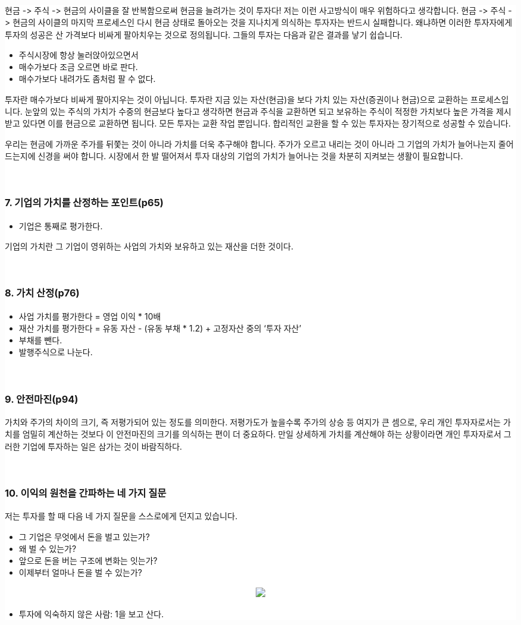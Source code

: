 현금 -> 주식 -> 현금의 사이클을 잘 반복함으로써 현금을 늘려가는 것이 투자다! 저는 이런 사고방식이 매우 위험하다고 생각합니다. 현금 -> 주식 -> 현금의 사이클의 마지막 프로세스인 다시 현금 상태로 돌아오는 것을 지나치게 의식하는 투자자는 반드시 실패합니다. 왜냐하면 이러한 투자자에게 투자의 성공은 산 가격보다 비싸게 팔아치우는 것으로 정의됩니다. 그들의 투자는 다음과 같은 결과를 낳기 쉽습니다.

- 주식시장에 항상 눌러앉아있으면서 
- 매수가보다 조금 오르면 바로 판다.
- 매수가보다 내려가도 좀처럼 팔 수 없다.

투자란 매수가보다 비싸게 팔아지우는 것이 아닙니다. 투자란 지금 있는 자산(현금)을 보다 가치 있는 자산(증권이나 현금)으로 교환하는 프로세스입니다. 눈앞의 있는 주식의 가치가 수중의 현금보다 높다고 생각하면 현금과 주식을 교환하면 되고 보유하는 주식이 적정한 가치보다 높은 가격을 제시받고 있다면 이를 현금으로 교환하면 됩니다. 모든 투자는 교환 작업 뿐입니다. 합리적인 교환을 할 수 있는 투자자는 장기적으로 성공할 수 있습니다.

우리는 현금에 가까운 주가를 뒤쫓는 것이 아니라 가치를 더욱 추구해야 합니다. 주가가 오르고 내리는 것이 아니라 그 기업의 가치가 늘어나는지 줄어드는지에 신경을 써야 합니다. 시장에서 한 발 떨어져서 투자 대상의 기업의 가치가 늘어나는 것을 차분히 지켜보는 생활이 필요합니다.

<br/>

### 7. 기업의 가치를 산정하는 포인트(p65)

- 기업은 통째로 평가한다.

기업의 가치란 그 기업이 영위하는 사업의 가치와 보유하고 있는 재산을 더한 것이다.

<br/>

### 8. 가치 산정(p76)

- 사업 가치를 평가한다 = 영업 이익 * 10배
- 재산 가치를 평가한다 = 유동 자산 - (유동 부채 * 1.2) + 고정자산 중의 ‘투자 자산’
- 부채를 뺀다.
- 발행주식으로 나눈다.

<br/>

### 9. 안전마진(p94)

가치와 주가의 차이의 크기, 즉 저평가되어 있는 정도를 의미한다. 저평가도가 높을수록 주가의 상승 등 여지가 큰 셈으로, 우리 개인 투자자로서는 가치를 엄밀히 계산하는 것보다 이 안전마진의 크기를 의식하는 편이 더 중요하다. 만일 상세하게 가치를 계산해야 하는 상황이라면 개인 투자자로서 그러한 기업에 투자하는 일은 삼가는 것이 바람직하다.

<br/>

### 10. 이익의 원천을 간파하는 네 가지 질문

저는 투자를 할 때 다음 네 가지 질문을 스스로에게 던지고 있습니다.

- 그 기업은 무엇에서 돈을 벌고 있는가?
- 왜 벌 수 있는가?
- 앞으로 돈을 버는 구조에 변화는 잇는가?
- 이제부터 얼마나 돈을 벌 수 있는가?

<p align="center">
    <img src="https://lifesailor.github.io/assets/images/investment/wise-investment.png">
</p>



- 투자에 익숙하지 않은 사람: 1을 보고 산다. 
